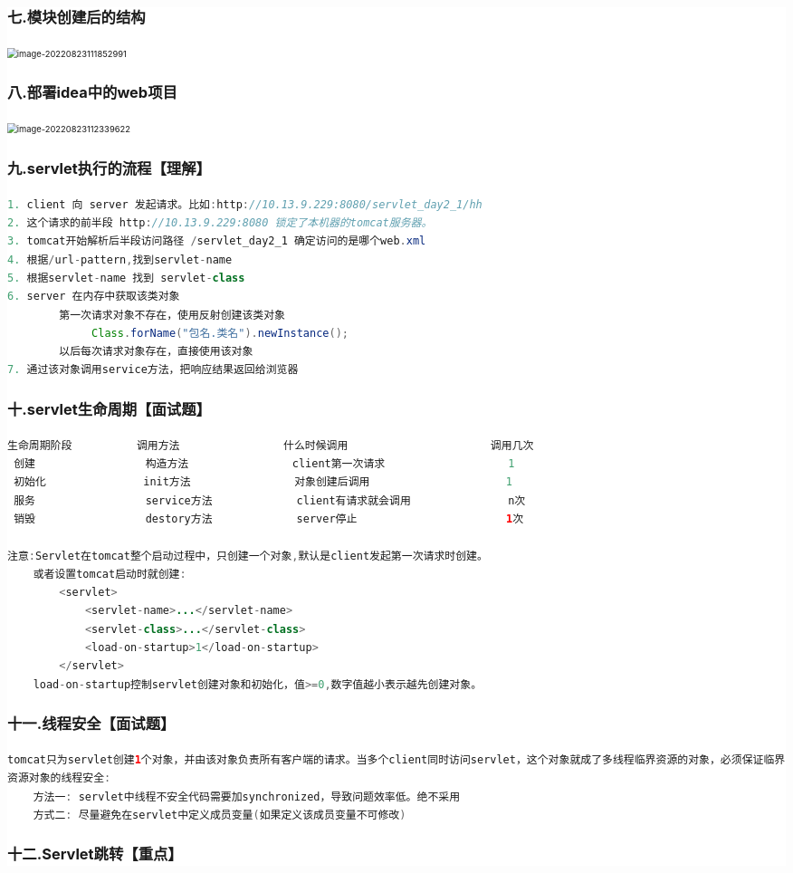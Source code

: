 ### 七.模块创建后的结构

<img src="C:\Users\1309\Desktop\二阶段javaWeb\二阶段笔记.assets\image-20220823111852991.png" alt="image-20220823111852991" style="zoom:67%;" />

### 八.部署idea中的web项目

<img src="C:\Users\1309\Desktop\二阶段javaWeb\二阶段笔记.assets\image-20220823112339622.png" alt="image-20220823112339622" style="zoom:67%;" />

### 九.servlet执行的流程【理解】

```java
1. client 向 server 发起请求。比如:http://10.13.9.229:8080/servlet_day2_1/hh
2. 这个请求的前半段 http://10.13.9.229:8080 锁定了本机器的tomcat服务器。
3. tomcat开始解析后半段访问路径 /servlet_day2_1 确定访问的是哪个web.xml
4. 根据/url-pattern,找到servlet-name
5. 根据servlet-name 找到 servlet-class
6. server 在内存中获取该类对象
    	第一次请求对象不存在，使用反射创建该类对象
             Class.forName("包名.类名").newInstance();
		以后每次请求对象存在，直接使用该对象
7. 通过该对象调用service方法，把响应结果返回给浏览器
```

### 十.servlet生命周期【面试题】

```java
生命周期阶段			调用方法				什么时候调用						调用几次
 创建					构造方法				client第一次请求					  1			
 初始化			   init方法				 对象创建后调用					 1
 服务					service方法			  client有请求就会调用				  n次
 销毁				    destory方法			  server停止						 1次
    
注意:Servlet在tomcat整个启动过程中，只创建一个对象,默认是client发起第一次请求时创建。
    或者设置tomcat启动时就创建:
		<servlet>
            <servlet-name>...</servlet-name>
            <servlet-class>...</servlet-class>
            <load-on-startup>1</load-on-startup>
    	</servlet>
    load-on-startup控制servlet创建对象和初始化，值>=0,数字值越小表示越先创建对象。
```

### 十一.线程安全【面试题】

```java
tomcat只为servlet创建1个对象，并由该对象负责所有客户端的请求。当多个client同时访问servlet，这个对象就成了多线程临界资源的对象，必须保证临界资源对象的线程安全:
	方法一: servlet中线程不安全代码需要加synchronized，导致问题效率低。绝不采用
    方式二: 尽量避免在servlet中定义成员变量(如果定义该成员变量不可修改)
```

### 十二.Servlet跳转【重点】
